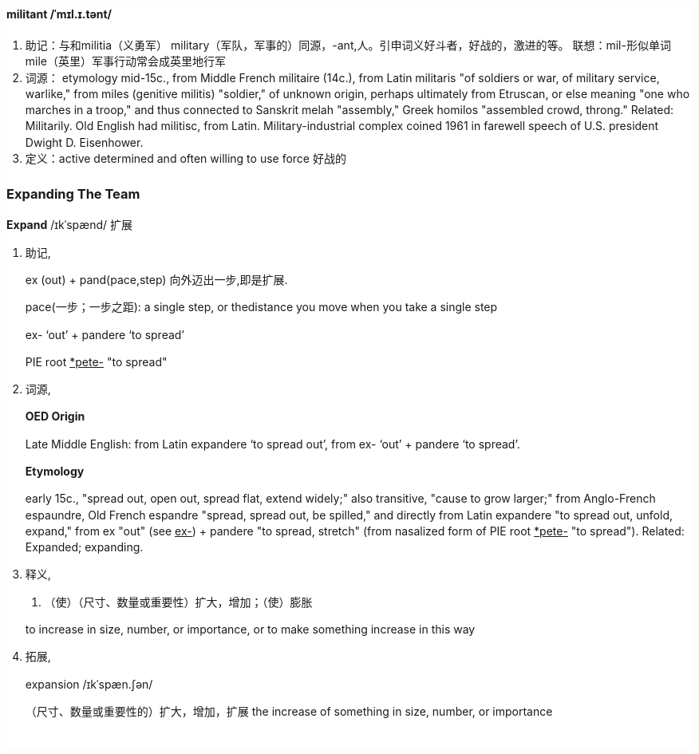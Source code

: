 #### militant /ˈmɪl.ɪ.tənt/

1. 助记：与和militia（义勇军） military（军队，军事的）同源，-ant,人。引申词义好斗者，好战的，激进的等。
   联想：mil-形似单词mile（英里）军事行动常会成英里地行军
2. 词源：
   etymology
   mid-15c., from Middle French militaire (14c.), from Latin militaris "of soldiers or war, of military service, warlike," from miles (genitive militis) "soldier," of unknown origin, perhaps ultimately from Etruscan, or else meaning "one who marches in a troop," and thus connected to Sanskrit melah "assembly," Greek homilos "assembled crowd, throng." Related: Militarily. Old English had militisc, from Latin. Military-industrial complex coined 1961 in farewell speech of U.S. president Dwight D. Eisenhower.
3. 定义：active determined and often willing to use force 好战的 



### Expanding The Team




**Expand** /ɪkˈspænd/ 扩展

1. 助记,

   ex (out) + pand(pace,step) 向外迈出一步,即是扩展.

   pace(一步；一步之距): a single step, or thedistance you move when you take a single step

   ex- ‘out’ + pandere ‘to spread’

   PIE root [*pete-](https://www.etymonline.com/word/*pete-?ref=etymonline_crossreference) "to spread"

2. 词源,

   **OED  Origin**

   Late Middle English: from Latin expandere ‘to spread out’, from ex- ‘out’ + pandere ‘to spread’.

   **Etymology**

   early 15c., "spread out, open out, spread flat, extend widely;" also transitive, "cause to grow larger;" from Anglo-French espaundre, Old French espandre "spread, spread out, be spilled," and directly from Latin expandere "to spread out, unfold, expand," from ex "out" (see [ex-](https://www.etymonline.com/word/ex-?ref=etymonline_crossreference)) + pandere "to spread, stretch" (from nasalized form of PIE root [*pete-](https://www.etymonline.com/word/*pete-?ref=etymonline_crossreference) "to spread"). Related: Expanded; expanding.

3. 释义,

   1) （使）（尺寸、数量或重要性）扩大，增加；（使）膨胀

   to increase in size, number, or importance, or to make something increase in this way

4. 拓展, 

   expansion /ɪkˈspæn.ʃən/

   （尺寸、数量或重要性的）扩大，增加，扩展 the increase of something in size, number, or importance

   ​
